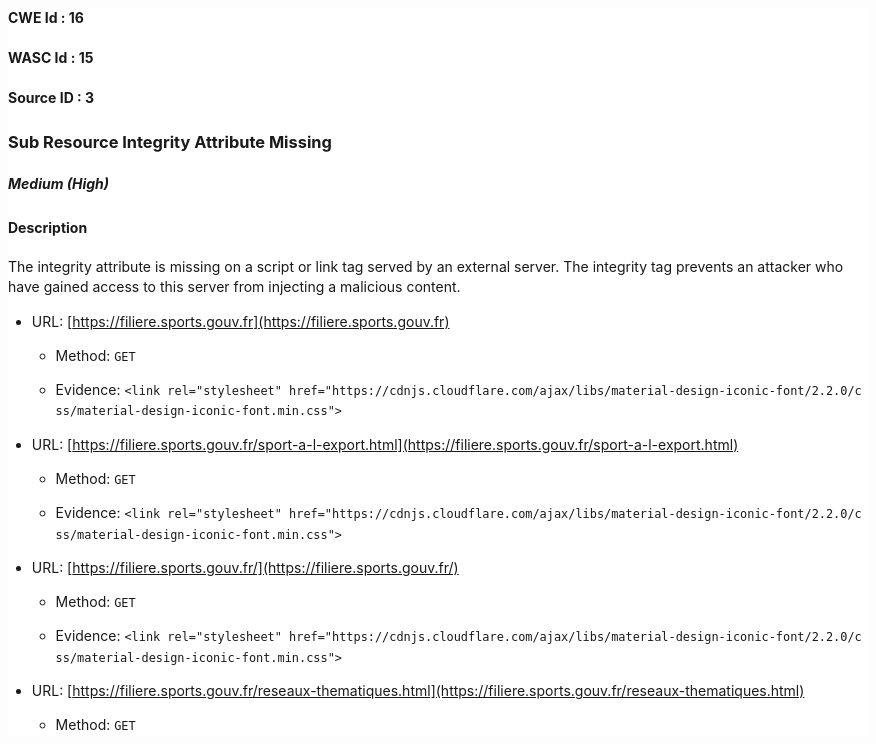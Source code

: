   
#### CWE Id : 16
  
#### WASC Id : 15
  
#### Source ID : 3

  
  
  
  
### Sub Resource Integrity Attribute Missing
##### Medium (High)
  
  
  
  
#### Description
<p>The integrity attribute is missing on a script or link tag served by an external server. The integrity tag prevents an attacker who have gained access to this server from injecting a malicious content. </p>
  
  
  
* URL: [https://filiere.sports.gouv.fr](https://filiere.sports.gouv.fr)
  
  
  * Method: `GET`
  
  
  * Evidence: `<link rel="stylesheet" href="https://cdnjs.cloudflare.com/ajax/libs/material-design-iconic-font/2.2.0/css/material-design-iconic-font.min.css">`
  
  
  
  
* URL: [https://filiere.sports.gouv.fr/sport-a-l-export.html](https://filiere.sports.gouv.fr/sport-a-l-export.html)
  
  
  * Method: `GET`
  
  
  * Evidence: `<link rel="stylesheet" href="https://cdnjs.cloudflare.com/ajax/libs/material-design-iconic-font/2.2.0/css/material-design-iconic-font.min.css">`
  
  
  
  
* URL: [https://filiere.sports.gouv.fr/](https://filiere.sports.gouv.fr/)
  
  
  * Method: `GET`
  
  
  * Evidence: `<link rel="stylesheet" href="https://cdnjs.cloudflare.com/ajax/libs/material-design-iconic-font/2.2.0/css/material-design-iconic-font.min.css">`
  
  
  
  
* URL: [https://filiere.sports.gouv.fr/reseaux-thematiques.html](https://filiere.sports.gouv.fr/reseaux-thematiques.html)
  
  
  * Method: `GET`
  